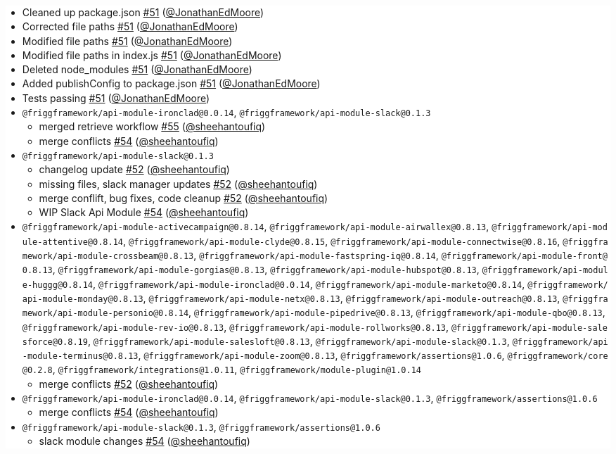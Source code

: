   - Cleaned up package.json [#51](https://github.com/friggframework/frigg/pull/51) ([@JonathanEdMoore](https://github.com/JonathanEdMoore))
  - Corrected file paths [#51](https://github.com/friggframework/frigg/pull/51) ([@JonathanEdMoore](https://github.com/JonathanEdMoore))
  - Modified file paths [#51](https://github.com/friggframework/frigg/pull/51) ([@JonathanEdMoore](https://github.com/JonathanEdMoore))
  - Modified file paths in index.js [#51](https://github.com/friggframework/frigg/pull/51) ([@JonathanEdMoore](https://github.com/JonathanEdMoore))
  - Deleted node_modules [#51](https://github.com/friggframework/frigg/pull/51) ([@JonathanEdMoore](https://github.com/JonathanEdMoore))
  - Added publishConfig to package.json [#51](https://github.com/friggframework/frigg/pull/51) ([@JonathanEdMoore](https://github.com/JonathanEdMoore))
  - Tests passing [#51](https://github.com/friggframework/frigg/pull/51) ([@JonathanEdMoore](https://github.com/JonathanEdMoore))
- `@friggframework/api-module-ironclad@0.0.14`, `@friggframework/api-module-slack@0.1.3`
  - merged retrieve workflow [#55](https://github.com/friggframework/frigg/pull/55) ([@sheehantoufiq](https://github.com/sheehantoufiq))
  - merge conflicts [#54](https://github.com/friggframework/frigg/pull/54) ([@sheehantoufiq](https://github.com/sheehantoufiq))
- `@friggframework/api-module-slack@0.1.3`
  - changelog update [#52](https://github.com/friggframework/frigg/pull/52) ([@sheehantoufiq](https://github.com/sheehantoufiq))
  - missing files, slack manager updates [#52](https://github.com/friggframework/frigg/pull/52) ([@sheehantoufiq](https://github.com/sheehantoufiq))
  - merge conflift, bug fixes, code cleanup [#52](https://github.com/friggframework/frigg/pull/52) ([@sheehantoufiq](https://github.com/sheehantoufiq))
  - WIP Slack Api Module [#54](https://github.com/friggframework/frigg/pull/54) ([@sheehantoufiq](https://github.com/sheehantoufiq))
- `@friggframework/api-module-activecampaign@0.8.14`, `@friggframework/api-module-airwallex@0.8.13`, `@friggframework/api-module-attentive@0.8.14`, `@friggframework/api-module-clyde@0.8.15`, `@friggframework/api-module-connectwise@0.8.16`, `@friggframework/api-module-crossbeam@0.8.13`, `@friggframework/api-module-fastspring-iq@0.8.14`, `@friggframework/api-module-front@0.8.13`, `@friggframework/api-module-gorgias@0.8.13`, `@friggframework/api-module-hubspot@0.8.13`, `@friggframework/api-module-huggg@0.8.14`, `@friggframework/api-module-ironclad@0.0.14`, `@friggframework/api-module-marketo@0.8.14`, `@friggframework/api-module-monday@0.8.13`, `@friggframework/api-module-netx@0.8.13`, `@friggframework/api-module-outreach@0.8.13`, `@friggframework/api-module-personio@0.8.14`, `@friggframework/api-module-pipedrive@0.8.13`, `@friggframework/api-module-qbo@0.8.13`, `@friggframework/api-module-rev-io@0.8.13`, `@friggframework/api-module-rollworks@0.8.13`, `@friggframework/api-module-salesforce@0.8.19`, `@friggframework/api-module-salesloft@0.8.13`, `@friggframework/api-module-slack@0.1.3`, `@friggframework/api-module-terminus@0.8.13`, `@friggframework/api-module-zoom@0.8.13`, `@friggframework/assertions@1.0.6`, `@friggframework/core@0.2.8`, `@friggframework/integrations@1.0.11`, `@friggframework/module-plugin@1.0.14`
  - merge conflicts [#52](https://github.com/friggframework/frigg/pull/52) ([@sheehantoufiq](https://github.com/sheehantoufiq))
- `@friggframework/api-module-ironclad@0.0.14`, `@friggframework/api-module-slack@0.1.3`, `@friggframework/assertions@1.0.6`
  - merge conflicts [#54](https://github.com/friggframework/frigg/pull/54) ([@sheehantoufiq](https://github.com/sheehantoufiq))
- `@friggframework/api-module-slack@0.1.3`, `@friggframework/assertions@1.0.6`
  - slack module changes [#54](https://github.com/friggframework/frigg/pull/54) ([@sheehantoufiq](https://github.com/sheehantoufiq))
